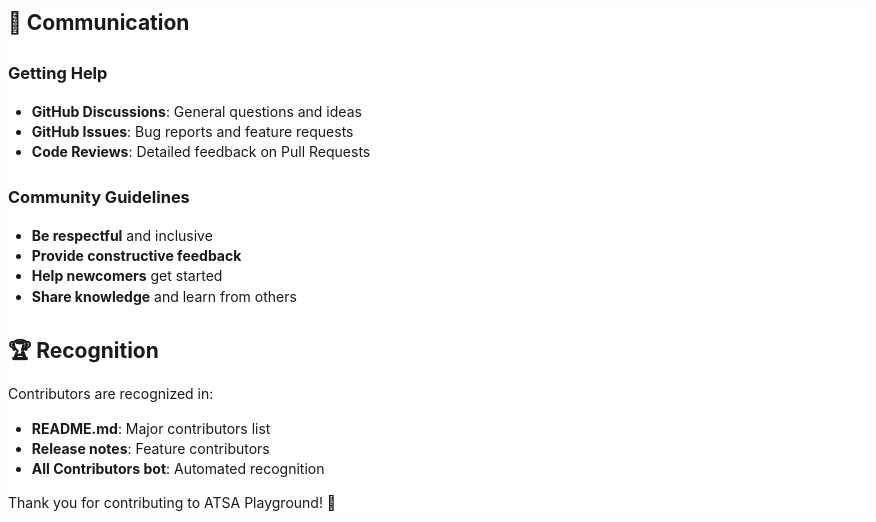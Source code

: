 ## 💬 Communication

### Getting Help
- **GitHub Discussions**: General questions and ideas
- **GitHub Issues**: Bug reports and feature requests
- **Code Reviews**: Detailed feedback on Pull Requests

### Community Guidelines
- **Be respectful** and inclusive
- **Provide constructive feedback**
- **Help newcomers** get started
- **Share knowledge** and learn from others

## 🏆 Recognition

Contributors are recognized in:
- **README.md**: Major contributors list
- **Release notes**: Feature contributors
- **All Contributors bot**: Automated recognition

Thank you for contributing to ATSA Playground! 🎯